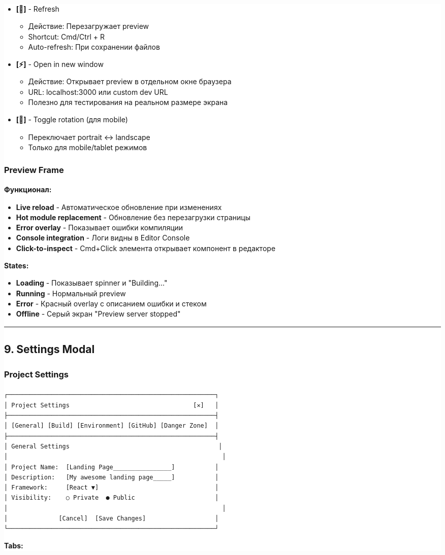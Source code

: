 - **[🔄]** - Refresh
  - Действие: Перезагружает preview
  - Shortcut: Cmd/Ctrl + R
  - Auto-refresh: При сохранении файлов

- **[⚡]** - Open in new window
  - Действие: Открывает preview в отдельном окне браузера
  - URL: localhost:3000 или custom dev URL
  - Полезно для тестирования на реальном размере экрана

- **[📱]** - Toggle rotation (для mobile)
  - Переключает portrait ↔ landscape
  - Только для mobile/tablet режимов

### Preview Frame

**Функционал:**
- **Live reload** - Автоматическое обновление при изменениях
- **Hot module replacement** - Обновление без перезагрузки страницы
- **Error overlay** - Показывает ошибки компиляции
- **Console integration** - Логи видны в Editor Console
- **Click-to-inspect** - Cmd+Click элемента открывает компонент в редакторе

**States:**
- **Loading** - Показывает spinner и "Building..."
- **Running** - Нормальный preview
- **Error** - Красный overlay с описанием ошибки и стеком
- **Offline** - Серый экран "Preview server stopped"

---

## 9. Settings Modal

### Project Settings

```
┌─────────────────────────────────────────────────────────┐
│ Project Settings                                  [✕]   │
├─────────────────────────────────────────────────────────┤
│ [General] [Build] [Environment] [GitHub] [Danger Zone]  │
├─────────────────────────────────────────────────────────┤
│ General Settings                                         │
│                                                           │
│ Project Name:  [Landing Page________________]           │
│ Description:   [My awesome landing page_____]           │
│ Framework:     [React ▼]                                │
│ Visibility:    ○ Private  ● Public                      │
│                                                           │
│              [Cancel]  [Save Changes]                   │
└─────────────────────────────────────────────────────────┘
```

**Tabs:**
